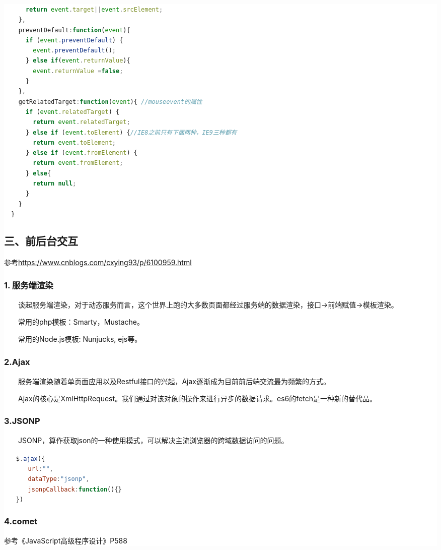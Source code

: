```js
      return event.target||event.srcElement;
    },
    preventDefault:function(event){
      if (event.preventDefault) {
        event.preventDefault();
      } else if(event.returnValue){
        event.returnValue =false;
      }
    },
    getRelatedTarget:function(event){ //mouseevent的属性
      if (event.relatedTarget) {
        return event.relatedTarget;
      } else if (event.toElement) {//IE8之前只有下面两种，IE9三种都有
        return event.toElement;
      } else if (event.fromElement) {
        return event.fromElement;
      } else{
        return null;
      }
    }
  }
```

## 三、前后台交互 
参考<https://www.cnblogs.com/cxying93/p/6100959.html>

### 1. 服务端渲染

　　谈起服务端渲染，对于动态服务而言，这个世界上跑的大多数页面都经过服务端的数据渲染，接口->前端赋值->模板渲染。

　　常用的php模板：Smarty，Mustache。

　　常用的Node.js模板: Nunjucks, ejs等。

### 2.Ajax

　　服务端渲染随着单页面应用以及Restful接口的兴起，Ajax逐渐成为目前前后端交流最为频繁的方式。

　　Ajax的核心是XmlHttpRequest。我们通过对该对象的操作来进行异步的数据请求。es6的fetch是一种新的替代品。

### 3.JSONP

　　JSONP，算作获取json的一种使用模式，可以解决主流浏览器的跨域数据访问的问题。

```js
　　$.ajax({
　　　　url:"",
　　　　dataType:"jsonp",
　　　　jsonpCallback:function(){}
　　})
```

### 4.comet
参考《JavaScript高级程序设计》P588

